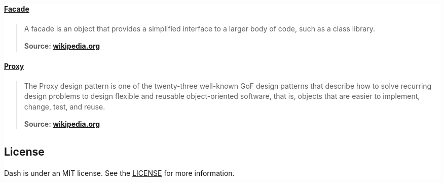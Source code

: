 #### [Facade](#facade)
> A facade is an object that provides a simplified interface to a larger body of code, such as a class library.
> 
> **Source: [wikipedia.org](https://en.wikipedia.org/wiki/Facade_pattern)**

#### [Proxy](#proxy)
> The Proxy design pattern is one of the twenty-three well-known GoF design patterns that describe how to solve recurring design problems to design flexible and reusable object-oriented software, that is, objects that are easier to implement, change, test, and reuse.
>
> **Source: [wikipedia.org](https://en.wikipedia.org/wiki/Proxy_pattern)**

## License
Dash is under an MIT license. See the [LICENSE](LICENSE) for more information.